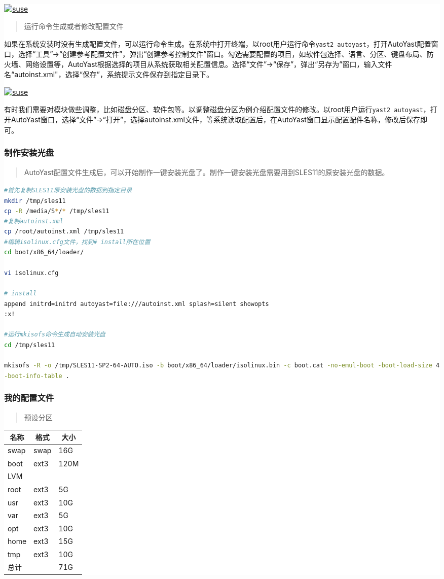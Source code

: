 [![suse](/images/2015/05/thumb_qdkqiuvj20m80goad3.jpg)](/images/2015/05/qdkqiuvj20m80goad3.jpg)

> 运行命令生成或者修改配置文件

如果在系统安装时没有生成配置文件，可以运行命令生成。在系统中打开终端，以root用户运行命令`yast2 autoyast`，打开AutoYast配置窗口，选择“工具”->“创建参考配置文件”，弹出“创建参考控制文件”窗口。勾选需要配置的项目，如软件包选择、语言、分区、键盘布局、防火墙、网络设置等，AutoYast根据选择的项目从系统获取相关配置信息。选择“文件”->“保存”，弹出“另存为”窗口，输入文件名“autoinst.xml"，选择“保存”，系统提示文件保存到指定目录下。

[![suse](/images/2015/05/thumb_qdlady7j20mc0hd413.jpg)](/images/2015/05/qdlady7j20mc0hd413.jpg)

有时我们需要对模块做些调整，比如磁盘分区、软件包等。以调整磁盘分区为例介绍配置文件的修改。以root用户运行`yast2 autoyast`，打开AutoYast窗口，选择“文件”->“打开”，选择autoinst.xml文件，等系统读取配置后，在AutoYast窗口显示配置配件名称，修改后保存即可。

### 制作安装光盘

> AutoYast配置文件生成后，可以开始制作一键安装光盘了。制作一键安装光盘需要用到SLES11的原安装光盘的数据。

``` bash
#首先复制SLES11原安装光盘的数据到指定目录
mkdir /tmp/sles11
cp -R /media/S*/* /tmp/sles11
#复制autoinst.xml
cp /root/autoinst.xml /tmp/sles11
#编辑isolinux.cfg文件，找到# install所在位置
cd boot/x86_64/loader/

vi isolinux.cfg

# install
append initrd=initrd autoyast=file:///autoinst.xml splash=silent showopts 
:x!

#运行mkisofs命令生成自动安装光盘
cd /tmp/sles11

mkisofs -R -o /tmp/SLES11-SP2-64-AUTO.iso -b boot/x86_64/loader/isolinux.bin -c boot.cat -no-emul-boot -boot-load-size 4 -boot-info-table .
```

### 我的配置文件

> 预设分区

名称|格式|大小
----|----|----
swap|swap|16G
boot|ext3|120M
|LVM|
root|ext3|5G
usr |ext3|10G
var |ext3|5G
opt |ext3|10G
home|ext3|15G
tmp |ext3|10G
总计||71G
